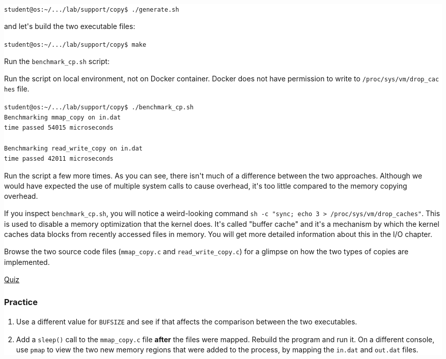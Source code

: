 ```console
student@os:~/.../lab/support/copy$ ./generate.sh
```

and let's build the two executable files:

```console
student@os:~/.../lab/support/copy$ make
```

Run the `benchmark_cp.sh` script:

Run the script on local environment, not on Docker container.
Docker does not have permission to write to `/proc/sys/vm/drop_caches` file.

```console
student@os:~/.../lab/support/copy$ ./benchmark_cp.sh
Benchmarking mmap_copy on in.dat
time passed 54015 microseconds

Benchmarking read_write_copy on in.dat
time passed 42011 microseconds
```

Run the script a few more times.
As you can see, there isn't much of a difference between the two approaches.
Although we would have expected the use of multiple system calls to cause overhead, it's too little compared to the memory copying overhead.

If you inspect `benchmark_cp.sh`, you will notice a weird-looking command `sh -c "sync; echo 3 > /proc/sys/vm/drop_caches"`.
This is used to disable a memory optimization that the kernel does.
It's called "buffer cache" and it's a mechanism by which the kernel caches data blocks from recently accessed files in memory.
You will get more detailed information about this in the I/O chapter.

Browse the two source code files (`mmap_copy.c` and `read_write_copy.c`) for a glimpse on how the two types of copies are implemented.

[Quiz](../quiz/mmap-file.md)

### Practice

1. Use a different value for `BUFSIZE` and see if that affects the comparison between the two executables.

1. Add a `sleep()` call to the `mmap_copy.c` file **after** the files were mapped.
   Rebuild the program and run it.
   On a different console, use `pmap` to view the two new memory regions that were added to the process, by mapping the `in.dat` and `out.dat` files.
